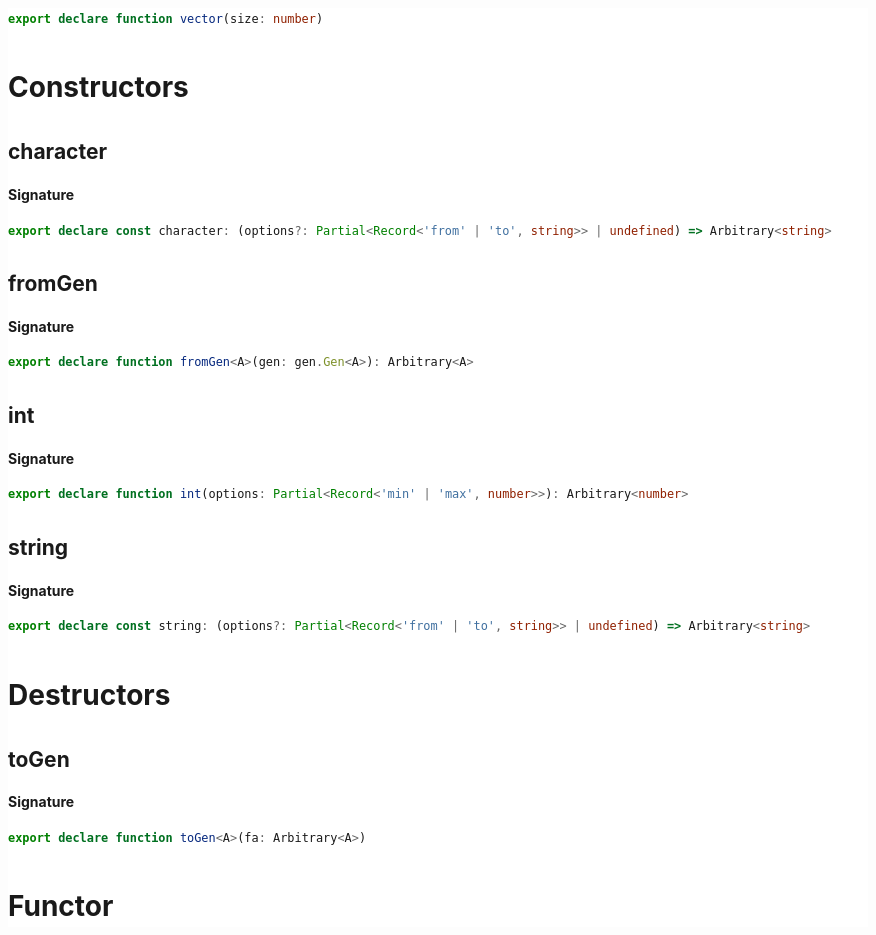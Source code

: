 ```ts
export declare function vector(size: number)
```

# Constructors

## character

**Signature**

```ts
export declare const character: (options?: Partial<Record<'from' | 'to', string>> | undefined) => Arbitrary<string>
```

## fromGen

**Signature**

```ts
export declare function fromGen<A>(gen: gen.Gen<A>): Arbitrary<A>
```

## int

**Signature**

```ts
export declare function int(options: Partial<Record<'min' | 'max', number>>): Arbitrary<number>
```

## string

**Signature**

```ts
export declare const string: (options?: Partial<Record<'from' | 'to', string>> | undefined) => Arbitrary<string>
```

# Destructors

## toGen

**Signature**

```ts
export declare function toGen<A>(fa: Arbitrary<A>)
```

# Functor
